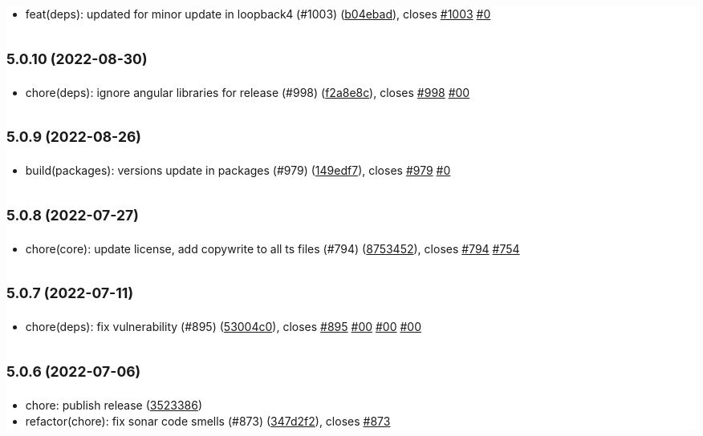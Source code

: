* feat(deps): updated for minor update in loopback4 (#1003) ([b04ebad](https://github.com/sourcefuse/loopback4-microservice-catalog/commit/b04ebad)), closes [#1003](https://github.com/sourcefuse/loopback4-microservice-catalog/issues/1003) [#0](https://github.com/sourcefuse/loopback4-microservice-catalog/issues/0)





## <small>5.0.10 (2022-08-30)</small>

* chore(deps): ignore angular libraries for release (#998) ([f2a8e8c](https://github.com/sourcefuse/loopback4-microservice-catalog/commit/f2a8e8c)), closes [#998](https://github.com/sourcefuse/loopback4-microservice-catalog/issues/998) [#00](https://github.com/sourcefuse/loopback4-microservice-catalog/issues/00)





## <small>5.0.9 (2022-08-26)</small>

* build(packages): versions update in packages (#979) ([149edf7](https://github.com/sourcefuse/loopback4-microservice-catalog/commit/149edf7)), closes [#979](https://github.com/sourcefuse/loopback4-microservice-catalog/issues/979) [#0](https://github.com/sourcefuse/loopback4-microservice-catalog/issues/0)





## <small>5.0.8 (2022-07-27)</small>

* chore(core): update license, add copywrite to all ts files (#794) ([8753452](https://github.com/sourcefuse/loopback4-microservice-catalog/commit/8753452)), closes [#794](https://github.com/sourcefuse/loopback4-microservice-catalog/issues/794) [#754](https://github.com/sourcefuse/loopback4-microservice-catalog/issues/754)





## <small>5.0.7 (2022-07-11)</small>

* chore(deps): fix vulnerability (#895) ([53004c0](https://github.com/sourcefuse/loopback4-microservice-catalog/commit/53004c0)), closes [#895](https://github.com/sourcefuse/loopback4-microservice-catalog/issues/895) [#00](https://github.com/sourcefuse/loopback4-microservice-catalog/issues/00) [#00](https://github.com/sourcefuse/loopback4-microservice-catalog/issues/00) [#00](https://github.com/sourcefuse/loopback4-microservice-catalog/issues/00)





## <small>5.0.6 (2022-07-06)</small>

* chore: publish release ([3523386](https://github.com/sourcefuse/loopback4-microservice-catalog/commit/3523386))
* refactor(chore): fix sonar code smells (#873) ([347d2f2](https://github.com/sourcefuse/loopback4-microservice-catalog/commit/347d2f2)), closes [#873](https://github.com/sourcefuse/loopback4-microservice-catalog/issues/873)

